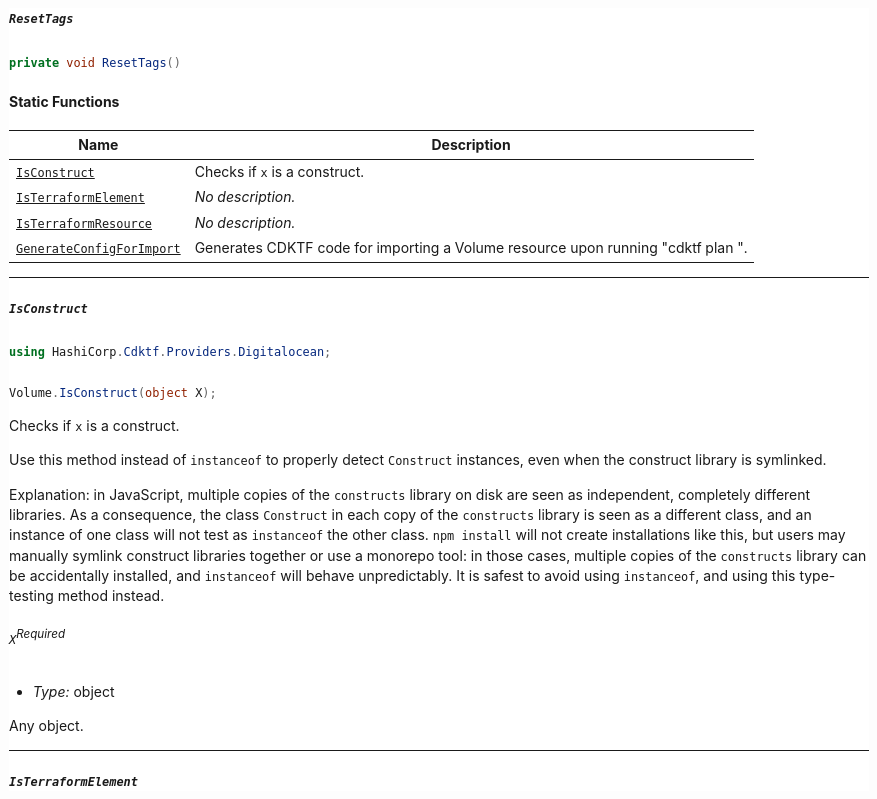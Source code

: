 ##### `ResetTags` <a name="ResetTags" id="@cdktf/provider-digitalocean.volume.Volume.resetTags"></a>

```csharp
private void ResetTags()
```

#### Static Functions <a name="Static Functions" id="Static Functions"></a>

| **Name** | **Description** |
| --- | --- |
| <code><a href="#@cdktf/provider-digitalocean.volume.Volume.isConstruct">IsConstruct</a></code> | Checks if `x` is a construct. |
| <code><a href="#@cdktf/provider-digitalocean.volume.Volume.isTerraformElement">IsTerraformElement</a></code> | *No description.* |
| <code><a href="#@cdktf/provider-digitalocean.volume.Volume.isTerraformResource">IsTerraformResource</a></code> | *No description.* |
| <code><a href="#@cdktf/provider-digitalocean.volume.Volume.generateConfigForImport">GenerateConfigForImport</a></code> | Generates CDKTF code for importing a Volume resource upon running "cdktf plan <stack-name>". |

---

##### `IsConstruct` <a name="IsConstruct" id="@cdktf/provider-digitalocean.volume.Volume.isConstruct"></a>

```csharp
using HashiCorp.Cdktf.Providers.Digitalocean;

Volume.IsConstruct(object X);
```

Checks if `x` is a construct.

Use this method instead of `instanceof` to properly detect `Construct`
instances, even when the construct library is symlinked.

Explanation: in JavaScript, multiple copies of the `constructs` library on
disk are seen as independent, completely different libraries. As a
consequence, the class `Construct` in each copy of the `constructs` library
is seen as a different class, and an instance of one class will not test as
`instanceof` the other class. `npm install` will not create installations
like this, but users may manually symlink construct libraries together or
use a monorepo tool: in those cases, multiple copies of the `constructs`
library can be accidentally installed, and `instanceof` will behave
unpredictably. It is safest to avoid using `instanceof`, and using
this type-testing method instead.

###### `X`<sup>Required</sup> <a name="X" id="@cdktf/provider-digitalocean.volume.Volume.isConstruct.parameter.x"></a>

- *Type:* object

Any object.

---

##### `IsTerraformElement` <a name="IsTerraformElement" id="@cdktf/provider-digitalocean.volume.Volume.isTerraformElement"></a>
